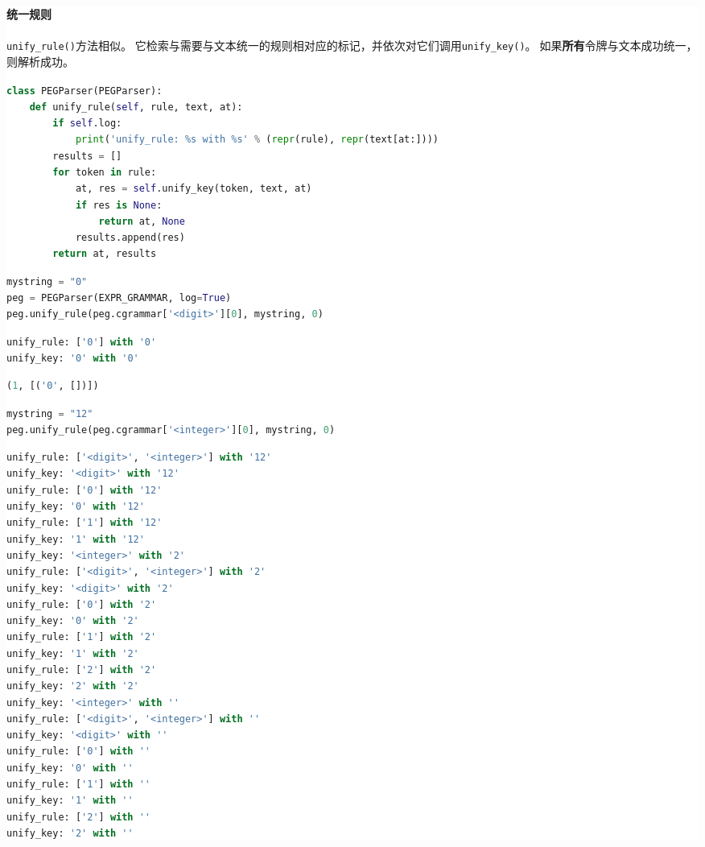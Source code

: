 #### 统一规则

`unify_rule()`方法相似。 它检索与需要与文本统一的规则相对应的标记，并依次对它们调用`unify_key()`。 如果**所有**令牌与文本成功统一，则解析成功。

```py
class PEGParser(PEGParser):
    def unify_rule(self, rule, text, at):
        if self.log:
            print('unify_rule: %s with %s' % (repr(rule), repr(text[at:])))
        results = []
        for token in rule:
            at, res = self.unify_key(token, text, at)
            if res is None:
                return at, None
            results.append(res)
        return at, results

```

```py
mystring = "0"
peg = PEGParser(EXPR_GRAMMAR, log=True)
peg.unify_rule(peg.cgrammar['<digit>'][0], mystring, 0)

```

```py
unify_rule: ['0'] with '0'
unify_key: '0' with '0'

```

```py
(1, [('0', [])])

```

```py
mystring = "12"
peg.unify_rule(peg.cgrammar['<integer>'][0], mystring, 0)

```

```py
unify_rule: ['<digit>', '<integer>'] with '12'
unify_key: '<digit>' with '12'
unify_rule: ['0'] with '12'
unify_key: '0' with '12'
unify_rule: ['1'] with '12'
unify_key: '1' with '12'
unify_key: '<integer>' with '2'
unify_rule: ['<digit>', '<integer>'] with '2'
unify_key: '<digit>' with '2'
unify_rule: ['0'] with '2'
unify_key: '0' with '2'
unify_rule: ['1'] with '2'
unify_key: '1' with '2'
unify_rule: ['2'] with '2'
unify_key: '2' with '2'
unify_key: '<integer>' with ''
unify_rule: ['<digit>', '<integer>'] with ''
unify_key: '<digit>' with ''
unify_rule: ['0'] with ''
unify_key: '0' with ''
unify_rule: ['1'] with ''
unify_key: '1' with ''
unify_rule: ['2'] with ''
unify_key: '2' with ''
```